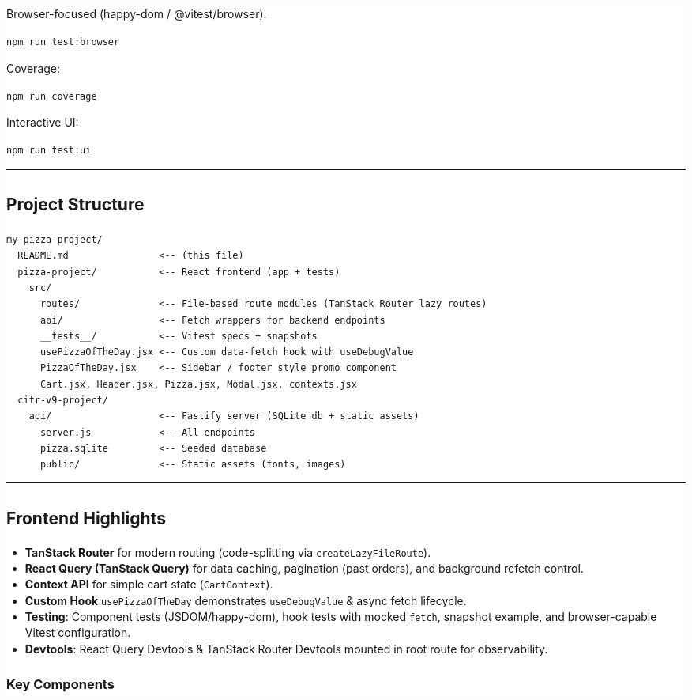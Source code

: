 Browser-focused (happy-dom / @vitest/browser):

```
npm run test:browser
```

Coverage:

```
npm run coverage
```

Interactive UI:

```
npm run test:ui
```

---

## Project Structure

```
my-pizza-project/
  README.md                <-- (this file)
  pizza-project/           <-- React frontend (app + tests)
    src/
      routes/              <-- File‑based route modules (TanStack Router lazy routes)
      api/                 <-- Fetch wrappers for backend endpoints
      __tests__/           <-- Vitest specs + snapshots
      usePizzaOfTheDay.jsx <-- Custom data-fetch hook with useDebugValue
      PizzaOfTheDay.jsx    <-- Sidebar / footer style promo component
      Cart.jsx, Header.jsx, Pizza.jsx, Modal.jsx, contexts.jsx
  citr-v9-project/
    api/                   <-- Fastify server (SQLite db + static assets)
      server.js            <-- All endpoints
      pizza.sqlite         <-- Seeded database
      public/              <-- Static assets (fonts, images)
```

---

## Frontend Highlights

- **TanStack Router** for modern routing (code-splitting via `createLazyFileRoute`).
- **React Query (TanStack Query)** for data caching, pagination (past orders), and background refetch control.
- **Context API** for simple cart state (`CartContext`).
- **Custom Hook** `usePizzaOfTheDay` demonstrates `useDebugValue` & async fetch lifecycle.
- **Testing**: Component tests (JSDOM/happy-dom), hook tests with mocked `fetch`, snapshot example, and browser-capable Vitest configuration.
- **Devtools**: React Query Devtools & TanStack Router Devtools mounted in root route for observability.

### Key Components

